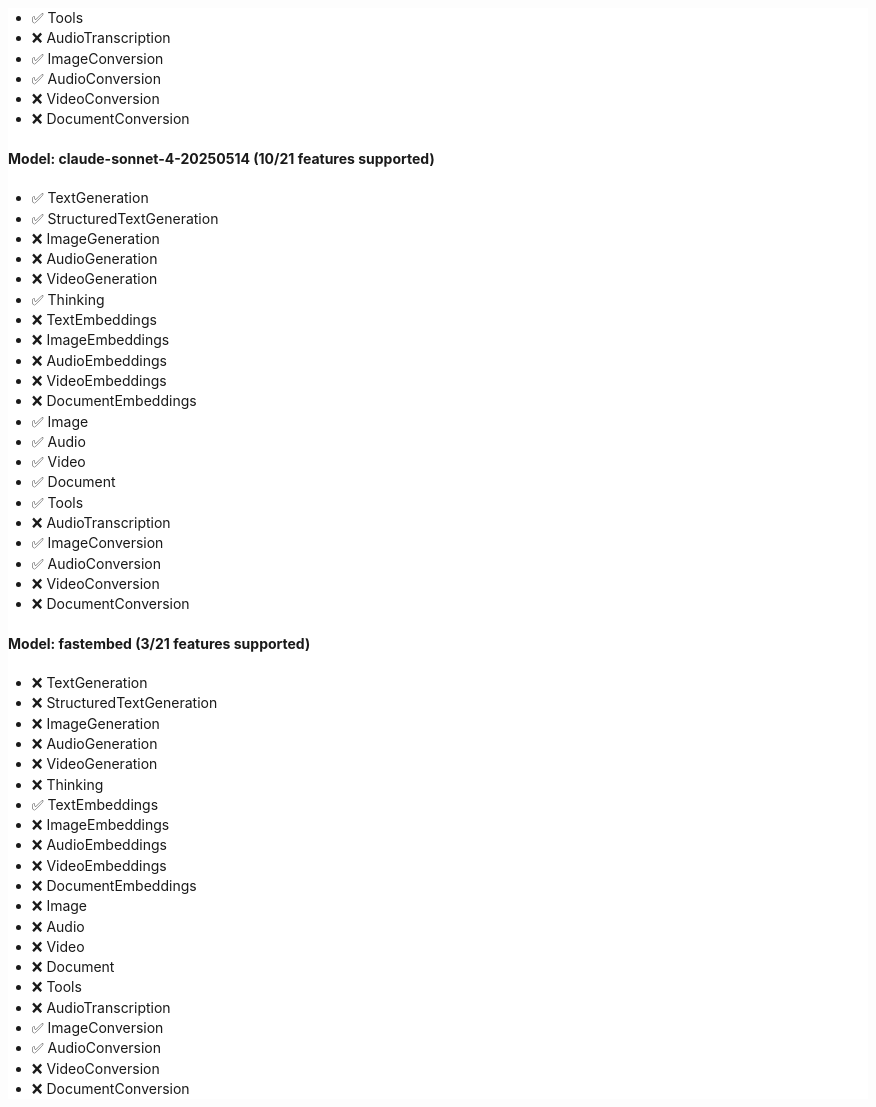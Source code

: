 * ✅ Tools
* ❌ AudioTranscription
* ✅ ImageConversion
* ✅ AudioConversion
* ❌ VideoConversion
* ❌ DocumentConversion

#### Model: claude-sonnet-4-20250514 (10/21 features supported)

* ✅ TextGeneration
* ✅ StructuredTextGeneration
* ❌ ImageGeneration
* ❌ AudioGeneration
* ❌ VideoGeneration
* ✅ Thinking
* ❌ TextEmbeddings
* ❌ ImageEmbeddings
* ❌ AudioEmbeddings
* ❌ VideoEmbeddings
* ❌ DocumentEmbeddings
* ✅ Image
* ✅ Audio
* ✅ Video
* ✅ Document
* ✅ Tools
* ❌ AudioTranscription
* ✅ ImageConversion
* ✅ AudioConversion
* ❌ VideoConversion
* ❌ DocumentConversion

#### Model: fastembed (3/21 features supported)

* ❌ TextGeneration
* ❌ StructuredTextGeneration
* ❌ ImageGeneration
* ❌ AudioGeneration
* ❌ VideoGeneration
* ❌ Thinking
* ✅ TextEmbeddings
* ❌ ImageEmbeddings
* ❌ AudioEmbeddings
* ❌ VideoEmbeddings
* ❌ DocumentEmbeddings
* ❌ Image
* ❌ Audio
* ❌ Video
* ❌ Document
* ❌ Tools
* ❌ AudioTranscription
* ✅ ImageConversion
* ✅ AudioConversion
* ❌ VideoConversion
* ❌ DocumentConversion
